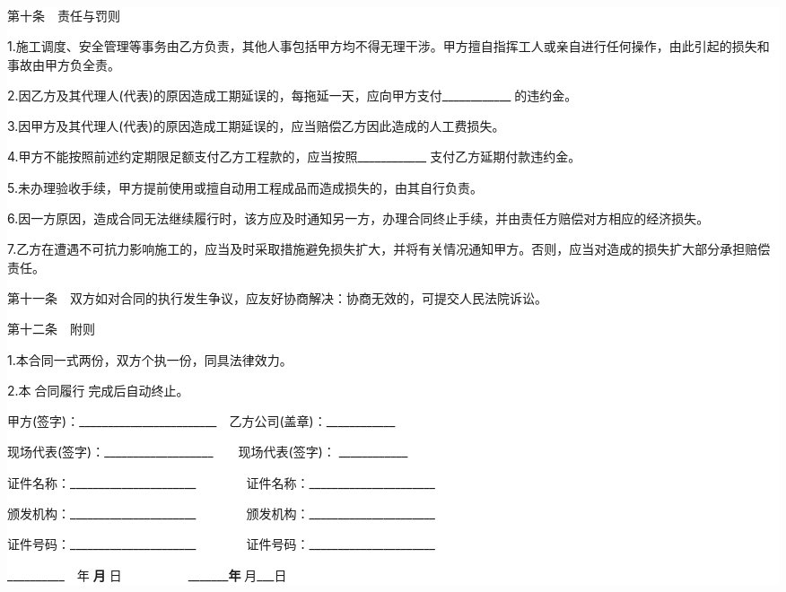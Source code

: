 第十条　责任与罚则


1.施工调度、安全管理等事务由乙方负责，其他人事包括甲方均不得无理干涉。甲方擅自指挥工人或亲自进行任何操作，由此引起的损失和事故由甲方负全责。


2.因乙方及其代理人(代表)的原因造成工期延误的，每拖延一天，应向甲方支付____________ 的违约金。


3.因甲方及其代理人(代表)的原因造成工期延误的，应当赔偿乙方因此造成的人工费损失。


4.甲方不能按照前述约定期限足额支付乙方工程款的，应当按照____________ 支付乙方延期付款违约金。


5.未办理验收手续，甲方提前使用或擅自动用工程成品而造成损失的，由其自行负责。


6.因一方原因，造成合同无法继续履行时，该方应及时通知另一方，办理合同终止手续，并由责任方赔偿对方相应的经济损失。


7.乙方在遭遇不可抗力影响施工的，应当及时采取措施避免损失扩大，并将有关情况通知甲方。否则，应当对造成的损失扩大部分承担赔偿责任。


第十一条　双方如对合同的执行发生争议，应友好协商解决：协商无效的，可提交人民法院诉讼。


第十二条　附则


1.本合同一式两份，双方个执一份，同具法律效力。


2.本
合同履行
完成后自动终止。


甲方(签字)：________________________　乙方公司(盖章)：____________


现场代表(签字)：___________________　　现场代表(签字)： ____________


证件名称：______________________　　　　证件名称：______________________


颁发机构：______________________　　　　颁发机构：______________________


证件号码：______________________　　　　证件号码：______________________


__________　年 ____月____ 日　　　　　 ___________年____ 月___日
 


 

 
 
 
 
 
  


  
 

  


  


  
 
 
 
 

